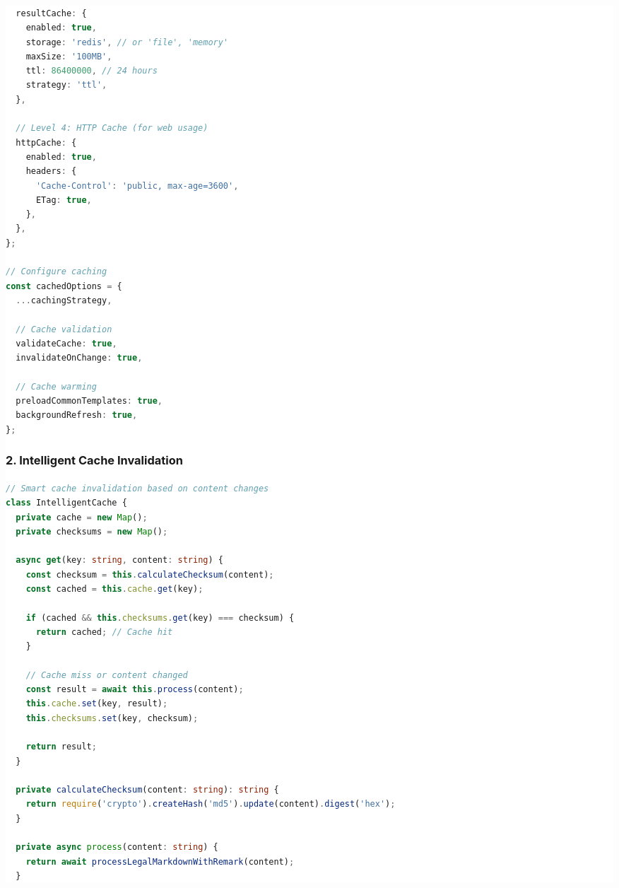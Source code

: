 ```typescript
  resultCache: {
    enabled: true,
    storage: 'redis', // or 'file', 'memory'
    maxSize: '100MB',
    ttl: 86400000, // 24 hours
    strategy: 'ttl',
  },

  // Level 4: HTTP Cache (for web usage)
  httpCache: {
    enabled: true,
    headers: {
      'Cache-Control': 'public, max-age=3600',
      ETag: true,
    },
  },
};

// Configure caching
const cachedOptions = {
  ...cachingStrategy,

  // Cache validation
  validateCache: true,
  invalidateOnChange: true,

  // Cache warming
  preloadCommonTemplates: true,
  backgroundRefresh: true,
};
```

### 2. Intelligent Cache Invalidation

```typescript
// Smart cache invalidation based on content changes
class IntelligentCache {
  private cache = new Map();
  private checksums = new Map();

  async get(key: string, content: string) {
    const checksum = this.calculateChecksum(content);
    const cached = this.cache.get(key);

    if (cached && this.checksums.get(key) === checksum) {
      return cached; // Cache hit
    }

    // Cache miss or content changed
    const result = await this.process(content);
    this.cache.set(key, result);
    this.checksums.set(key, checksum);

    return result;
  }

  private calculateChecksum(content: string): string {
    return require('crypto').createHash('md5').update(content).digest('hex');
  }

  private async process(content: string) {
    return await processLegalMarkdownWithRemark(content);
  }
```